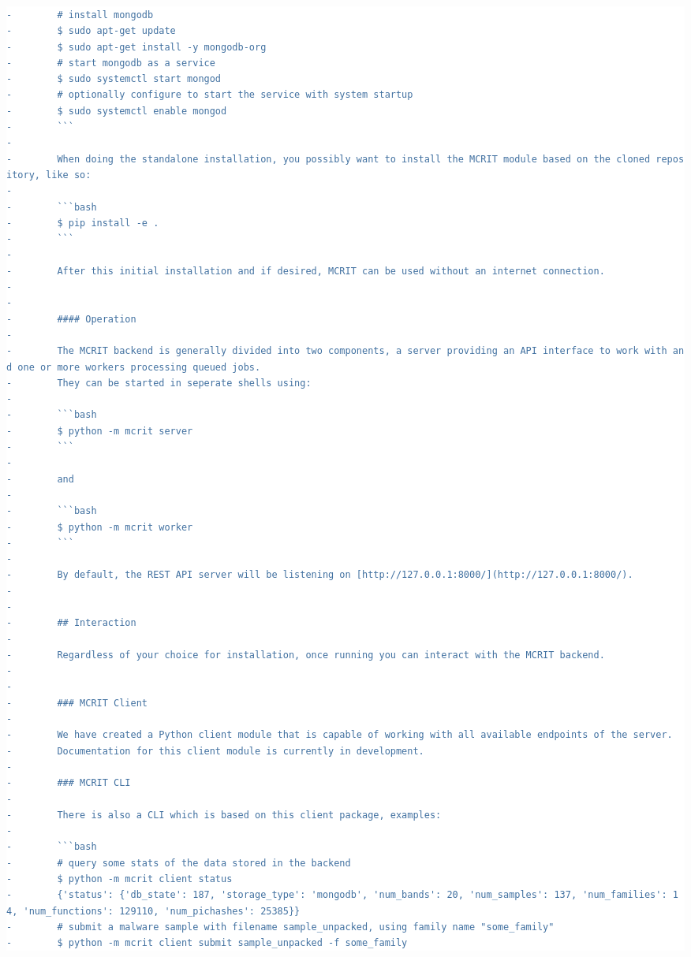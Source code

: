 ```diff
-        # install mongodb
-        $ sudo apt-get update
-        $ sudo apt-get install -y mongodb-org
-        # start mongodb as a service
-        $ sudo systemctl start mongod
-        # optionally configure to start the service with system startup
-        $ sudo systemctl enable mongod
-        ```
-        
-        When doing the standalone installation, you possibly want to install the MCRIT module based on the cloned repository, like so:
-        
-        ```bash
-        $ pip install -e .
-        ```
-        
-        After this initial installation and if desired, MCRIT can be used without an internet connection.
-        
-        
-        #### Operation
-        
-        The MCRIT backend is generally divided into two components, a server providing an API interface to work with and one or more workers processing queued jobs.
-        They can be started in seperate shells using:
-        
-        ```bash
-        $ python -m mcrit server
-        ```
-        
-        and
-        
-        ```bash
-        $ python -m mcrit worker
-        ```
-        
-        By default, the REST API server will be listening on [http://127.0.0.1:8000/](http://127.0.0.1:8000/).
-        
-        
-        ## Interaction
-        
-        Regardless of your choice for installation, once running you can interact with the MCRIT backend.
-        
-        
-        ### MCRIT Client
-        
-        We have created a Python client module that is capable of working with all available endpoints of the server.  
-        Documentation for this client module is currently in development.
-        
-        ### MCRIT CLI
-        
-        There is also a CLI which is based on this client package, examples:
-        
-        ```bash
-        # query some stats of the data stored in the backend 
-        $ python -m mcrit client status
-        {'status': {'db_state': 187, 'storage_type': 'mongodb', 'num_bands': 20, 'num_samples': 137, 'num_families': 14, 'num_functions': 129110, 'num_pichashes': 25385}}
-        # submit a malware sample with filename sample_unpacked, using family name "some_family"
-        $ python -m mcrit client submit sample_unpacked -f some_family
```